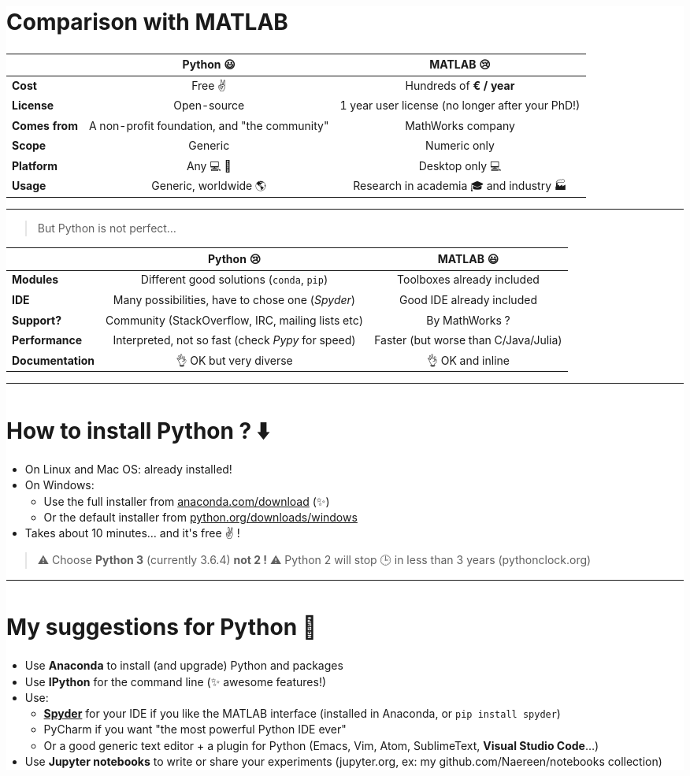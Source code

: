 
# Comparison with MATLAB

|  | Python :smiley: | MATLAB :cry:
|:-|:-:|:-:|
| **Cost** | Free :v: | Hundreds of **€ / year**
| **License** | Open-source | 1 year user license (no longer after your PhD!)
| **Comes from** | A non-profit foundation, and "the community" | MathWorks company
| **Scope** | Generic | Numeric only
| **Platform** | Any :computer: :iphone: | Desktop only :computer:
| **Usage** | Generic, worldwide :earth_americas: | Research in academia :mortar_board: and industry :factory:

---

> But Python is not perfect…

|  | Python :cry: | MATLAB :smiley:
|:-|:-:|:-:|
| **Modules** | Different good solutions (`conda`, `pip`) | Toolboxes already included
| **IDE** | Many possibilities, have to chose one (*Spyder*) | Good IDE already included
| **Support?** | Community (StackOverflow, IRC, mailing lists etc) | By MathWorks ?
| **Performance** | Interpreted, not so fast (check *Pypy* for speed)| Faster (but worse than C/Java/Julia)
| **Documentation** | :ok_hand: OK but very diverse | :ok_hand: OK and inline

---

# How to install Python ? :arrow_down:
- On Linux and Mac OS: already installed!
- On Windows:
  + Use the full installer from [anaconda.com/download](https://www.anaconda.com/download/) (:sparkles:)
  + Or the default installer from [python.org/downloads/windows](https://www.python.org/downloads/windows/)
- Takes about $10$ minutes… and it's free :v: !

> :warning: Choose **Python 3** (currently 3.6.4) **not 2 !**
> :warning: Python 2 will stop :clock3: in less than 3 years (pythonclock.org)

---

# My suggestions for Python :snake:
- Use **Anaconda** to install (and upgrade) Python and packages
- Use **IPython** for the command line (:sparkles: awesome features!)
- Use:
  + [**Spyder**](https://github.com/spyder-ide/spyder) for your IDE if you like the MATLAB interface
    (installed in Anaconda, or `pip install spyder`)
  + PyCharm if you want "the most powerful Python IDE ever"
  + Or a good generic text editor + a plugin for Python
    (Emacs, Vim, Atom, SublimeText, **Visual Studio Code**…)
- Use **Jupyter notebooks** to write or share your experiments
  (jupyter.org, ex: my github.com/Naereen/notebooks collection)

